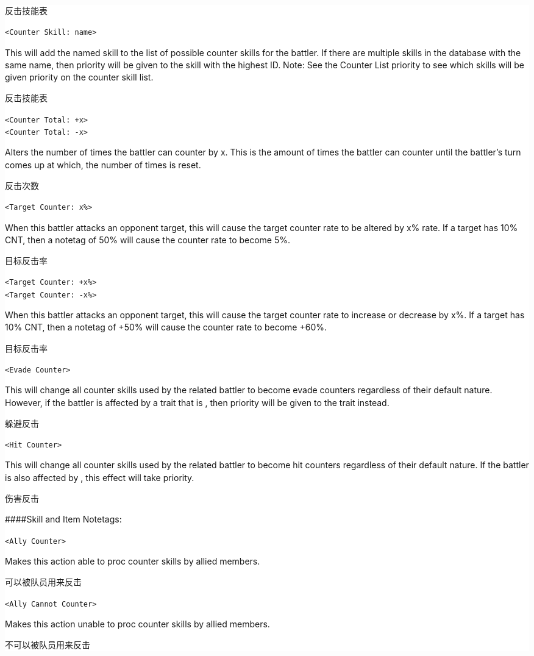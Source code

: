 反击技能表

	<Counter Skill: name>
This will add the named skill to the list of possible counter skills for the battler. If there are multiple skills in the database with the same name, then priority will be given to the skill with the highest ID.
Note: See the Counter List priority to see which skills will be given priority on the counter skill list.

反击技能表

	<Counter Total: +x>
	<Counter Total: -x>
Alters the number of times the battler can counter by x. This is the amount of times the battler can counter until the battler’s turn comes up at which, the number of times is reset.

反击次数

	<Target Counter: x%>
When this battler attacks an opponent target, this will cause the target counter rate to be altered by x% rate. If a target has 10% CNT, then a notetag of 50% will cause the counter rate to become 5%.

目标反击率

	<Target Counter: +x%>
	<Target Counter: -x%>
When this battler attacks an opponent target, this will cause the target counter rate to increase or decrease by x%. If a target has 10% CNT, then a notetag of +50% will cause the counter rate to become +60%.

目标反击率

	<Evade Counter>
This will change all counter skills used by the related battler to become evade counters regardless of their default nature. However, if the battler is affected by a trait that is <Hit Counter>, then priority will be given to the <Hit Counter> trait instead.

躲避反击

	<Hit Counter>
This will change all counter skills used by the related battler to become hit counters regardless of their default nature. If the battler is also affected by <Evade Counter>, this effect will take priority.

伤害反击

####Skill and Item Notetags:

	<Ally Counter>
Makes this action able to proc counter skills by allied members.

可以被队员用来反击

	<Ally Cannot Counter>
Makes this action unable to proc counter skills by allied members.

不可以被队员用来反击
